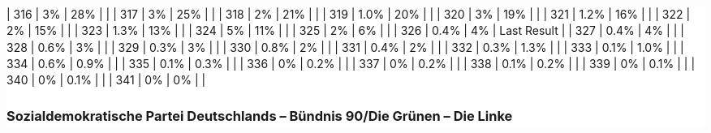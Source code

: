 | 316 | 3% | 28% |  |
| 317 | 3% | 25% |  |
| 318 | 2% | 21% |  |
| 319 | 1.0% | 20% |  |
| 320 | 3% | 19% |  |
| 321 | 1.2% | 16% |  |
| 322 | 2% | 15% |  |
| 323 | 1.3% | 13% |  |
| 324 | 5% | 11% |  |
| 325 | 2% | 6% |  |
| 326 | 0.4% | 4% | Last Result |
| 327 | 0.4% | 4% |  |
| 328 | 0.6% | 3% |  |
| 329 | 0.3% | 3% |  |
| 330 | 0.8% | 2% |  |
| 331 | 0.4% | 2% |  |
| 332 | 0.3% | 1.3% |  |
| 333 | 0.1% | 1.0% |  |
| 334 | 0.6% | 0.9% |  |
| 335 | 0.1% | 0.3% |  |
| 336 | 0% | 0.2% |  |
| 337 | 0% | 0.2% |  |
| 338 | 0.1% | 0.2% |  |
| 339 | 0% | 0.1% |  |
| 340 | 0% | 0.1% |  |
| 341 | 0% | 0% |  |

### Sozialdemokratische Partei Deutschlands – Bündnis 90/Die Grünen – Die Linke
